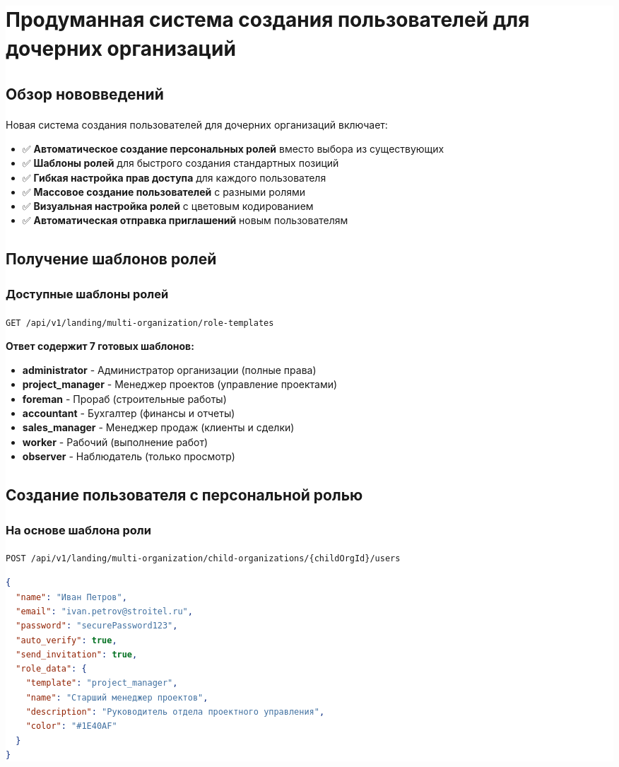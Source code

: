 # Продуманная система создания пользователей для дочерних организаций

## Обзор нововведений

Новая система создания пользователей для дочерних организаций включает:

- ✅ **Автоматическое создание персональных ролей** вместо выбора из существующих
- ✅ **Шаблоны ролей** для быстрого создания стандартных позиций
- ✅ **Гибкая настройка прав доступа** для каждого пользователя
- ✅ **Массовое создание пользователей** с разными ролями
- ✅ **Визуальная настройка ролей** с цветовым кодированием
- ✅ **Автоматическая отправка приглашений** новым пользователям

## Получение шаблонов ролей

### Доступные шаблоны ролей

```http
GET /api/v1/landing/multi-organization/role-templates
```

**Ответ содержит 7 готовых шаблонов:**
- **administrator** - Администратор организации (полные права)
- **project_manager** - Менеджер проектов (управление проектами)
- **foreman** - Прораб (строительные работы)
- **accountant** - Бухгалтер (финансы и отчеты)
- **sales_manager** - Менеджер продаж (клиенты и сделки)
- **worker** - Рабочий (выполнение работ)
- **observer** - Наблюдатель (только просмотр)

## Создание пользователя с персональной ролью

### На основе шаблона роли

```http
POST /api/v1/landing/multi-organization/child-organizations/{childOrgId}/users
```

```json
{
  "name": "Иван Петров",
  "email": "ivan.petrov@stroitel.ru",
  "password": "securePassword123",
  "auto_verify": true,
  "send_invitation": true,
  "role_data": {
    "template": "project_manager",
    "name": "Старший менеджер проектов",
    "description": "Руководитель отдела проектного управления",
    "color": "#1E40AF"
  }
}
```
